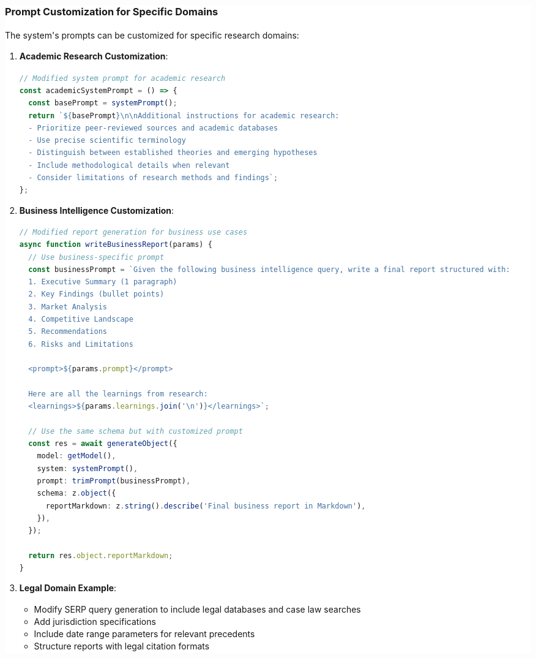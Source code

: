 ### Prompt Customization for Specific Domains

The system's prompts can be customized for specific research domains:

1. **Academic Research Customization**:
   ```typescript
   // Modified system prompt for academic research
   const academicSystemPrompt = () => {
     const basePrompt = systemPrompt();
     return `${basePrompt}\n\nAdditional instructions for academic research:
     - Prioritize peer-reviewed sources and academic databases
     - Use precise scientific terminology
     - Distinguish between established theories and emerging hypotheses
     - Include methodological details when relevant
     - Consider limitations of research methods and findings`;
   };
   ```

2. **Business Intelligence Customization**:
   ```typescript
   // Modified report generation for business use cases
   async function writeBusinessReport(params) {
     // Use business-specific prompt
     const businessPrompt = `Given the following business intelligence query, write a final report structured with:
     1. Executive Summary (1 paragraph)
     2. Key Findings (bullet points)
     3. Market Analysis
     4. Competitive Landscape
     5. Recommendations
     6. Risks and Limitations
     
     <prompt>${params.prompt}</prompt>
     
     Here are all the learnings from research:
     <learnings>${params.learnings.join('\n')}</learnings>`;
     
     // Use the same schema but with customized prompt
     const res = await generateObject({
       model: getModel(),
       system: systemPrompt(),
       prompt: trimPrompt(businessPrompt),
       schema: z.object({
         reportMarkdown: z.string().describe('Final business report in Markdown'),
       }),
     });
     
     return res.object.reportMarkdown;
   }
   ```

3. **Legal Domain Example**:
   - Modify SERP query generation to include legal databases and case law searches
   - Add jurisdiction specifications
   - Include date range parameters for relevant precedents
   - Structure reports with legal citation formats
